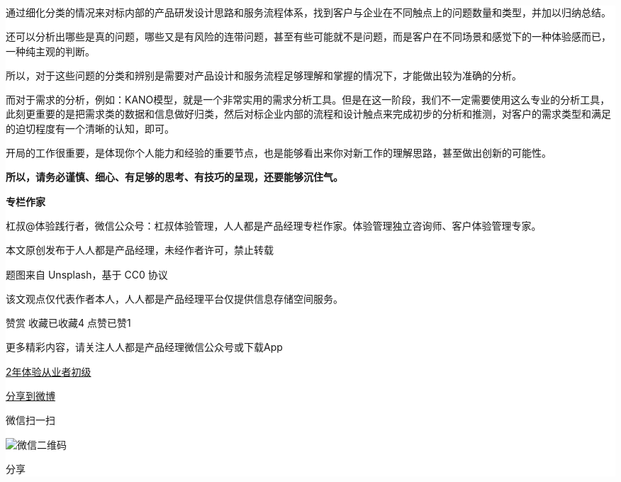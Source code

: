 通过细化分类的情况来对标内部的产品研发设计思路和服务流程体系，找到客户与企业在不同触点上的问题数量和类型，并加以归纳总结。

还可以分析出哪些是真的问题，哪些又是有风险的连带问题，甚至有些可能就不是问题，而是客户在不同场景和感觉下的一种体验感而已，一种纯主观的判断。

所以，对于这些问题的分类和辨别是需要对产品设计和服务流程足够理解和掌握的情况下，才能做出较为准确的分析。

而对于需求的分析，例如：KANO模型，就是一个非常实用的需求分析工具。但是在这一阶段，我们不一定需要使用这么专业的分析工具，此刻更重要的是把需求类的数据和信息做好归类，然后对标企业内部的流程和设计触点来完成初步的分析和推测，对客户的需求类型和满足的迫切程度有一个清晰的认知，即可。

开局的工作很重要，是体现你个人能力和经验的重要节点，也是能够看出来你对新工作的理解思路，甚至做出创新的可能性。

**所以，请务必谨慎、细心、有足够的思考、有技巧的呈现，还要能够沉住气。**

**专栏作家**

杠叔@体验践行者，微信公众号：杠叔体验管理，人人都是产品经理专栏作家。体验管理独立咨询师、客户体验管理专家。

本文原创发布于人人都是产品经理，未经作者许可，禁止转载

题图来自 Unsplash，基于 CC0 协议

该文观点仅代表作者本人，人人都是产品经理平台仅提供信息存储空间服务。

赞赏 收藏已收藏4 点赞已赞1

更多精彩内容，请关注人人都是产品经理微信公众号或下载App

[2年](https://www.woshipm.com/tag/2%e5%b9%b4)[体验从业者](https://www.woshipm.com/tag/%e4%bd%93%e9%aa%8c%e4%bb%8e%e4%b8%9a%e8%80%85)[初级](https://www.woshipm.com/tag/%e5%88%9d%e7%ba%a7)

[分享到微博](https://service.weibo.com/share/share.php?appkey=2775287854&title=B端企业中体验从业者的职场局经验系列分享（一）&url=https://www.woshipm.com/zhichang/5782744.html&pic=https://image.woshipm.com/wp-files/2023/03/JpHQmB52MCTidv19WpSJ.png)

微信扫一扫

![微信二维码](https://api.pwmqr.com/qrcode/create/?url=https://www.woshipm.com/zhichang/5782744.html)

分享
